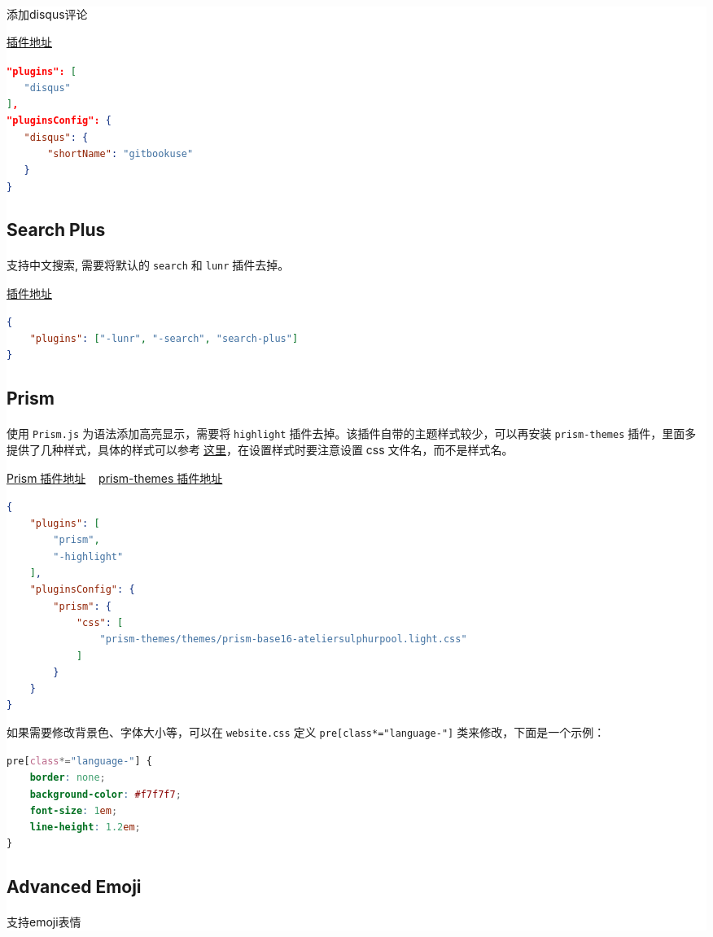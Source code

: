添加disqus评论

[插件地址](https://plugins.gitbook.com/plugin/disqus)
 ```json
"plugins": [
    "disqus"
],
"pluginsConfig": {
    "disqus": {
        "shortName": "gitbookuse"
    }
}
```

## Search Plus
支持中文搜索, 需要将默认的 `search` 和 `lunr` 插件去掉。  

[插件地址](https://plugins.gitbook.com/plugin/search-plus)

```json
{
    "plugins": ["-lunr", "-search", "search-plus"]
}
```

## Prism
使用 `Prism.js` 为语法添加高亮显示，需要将 `highlight` 插件去掉。该插件自带的主题样式较少，可以再安装 `prism-themes` 插件，里面多提供了几种样式，具体的样式可以参考 [这里](https://github.com/PrismJS/prism-themes)，在设置样式时要注意设置 css 文件名，而不是样式名。

[Prism 插件地址](https://plugins.gitbook.com/plugin/prism) &nbsp;&nbsp; [prism-themes 插件地址](https://plugins.gitbook.com/plugin/prism-themes)

```json
{
    "plugins": [
        "prism",
        "-highlight"
    ],
    "pluginsConfig": {
        "prism": {
            "css": [
                "prism-themes/themes/prism-base16-ateliersulphurpool.light.css"
            ]
        }
    }
}
```
如果需要修改背景色、字体大小等，可以在 `website.css` 定义 `pre[class*="language-"]` 类来修改，下面是一个示例：
```css
pre[class*="language-"] {
    border: none;
    background-color: #f7f7f7;
    font-size: 1em;
    line-height: 1.2em;
}
```
## Advanced Emoji
支持emoji表情
